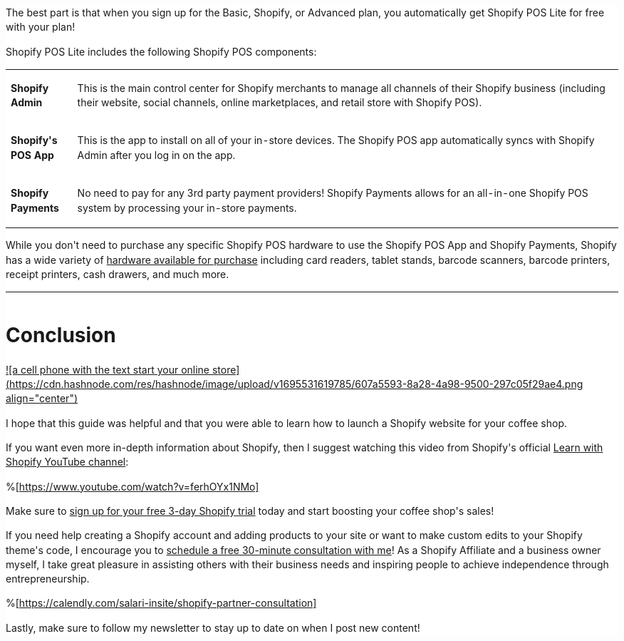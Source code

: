 The best part is that when you sign up for the Basic, Shopify, or Advanced plan, you automatically get Shopify POS Lite for free with your plan!

Shopify POS Lite includes the following Shopify POS components:

<table><tbody><tr><td colspan="1" rowspan="1"><p><strong>Shopify Admin</strong></p></td><td colspan="1" rowspan="1"><p>This is the main control center for Shopify merchants to manage all channels of their Shopify business (including their website, social channels, online marketplaces, and retail store with Shopify POS).</p></td></tr><tr><td colspan="1" rowspan="1"><p><strong>Shopify's POS App</strong></p></td><td colspan="1" rowspan="1"><p>This is the app to install on all of your in-store devices. The Shopify POS app automatically syncs with Shopify Admin after you log in on the app.</p></td></tr><tr><td colspan="1" rowspan="1"><p><strong>Shopify Payments</strong></p></td><td colspan="1" rowspan="1"><p>No need to pay for any 3rd party payment providers! Shopify Payments allows for an all-in-one Shopify POS system by processing your in-store payments.</p></td></tr></tbody></table>

While you don't need to purchase any specific Shopify POS hardware to use the Shopify POS App and Shopify Payments, Shopify has a wide variety of [hardware available for purchase](http://shopify.pxf.io/XY2v7a) including card readers, tablet stands, barcode scanners, barcode printers, receipt printers, cash drawers, and much more.

---

# Conclusion

[![a cell phone with the text start your online store](https://cdn.hashnode.com/res/hashnode/image/upload/v1695531619785/607a5593-8a28-4a98-9500-297c05f29ae4.png align="center")](https://shopify.pxf.io/c/4786087/1296464/13624)

I hope that this guide was helpful and that you were able to learn how to launch a Shopify website for your coffee shop.

If you want even more in-depth information about Shopify, then I suggest watching this video from Shopify's official [Learn with Shopify YouTube channel](https://www.youtube.com/@learnwithshopify):

%[https://www.youtube.com/watch?v=ferhOYx1NMo] 

Make sure to [sign up for your free 3-day Shopify trial](https://shopify.pxf.io/c/4786087/1101159/13624) today and start boosting your coffee shop's sales!

If you need help creating a Shopify account and adding products to your site or want to make custom edits to your Shopify theme's code, I encourage you to [schedule a free 30-minute consultation with me](https://calendly.com/salari-insite/shopify-partner-consultation)! As a Shopify Affiliate and a business owner myself, I take great pleasure in assisting others with their business needs and inspiring people to achieve independence through entrepreneurship.

%[https://calendly.com/salari-insite/shopify-partner-consultation] 

Lastly, make sure to follow my newsletter to stay up to date on when I post new content!